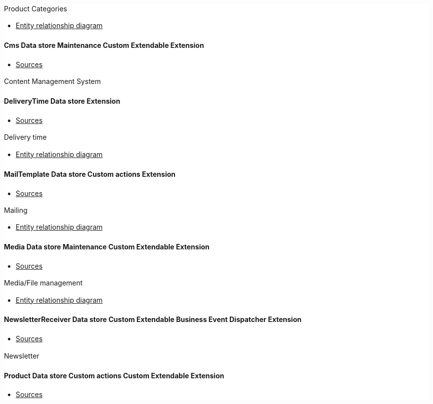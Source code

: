 Product Categories

* [Entity relationship diagram](./10-erd/erd-shopware-core-content-category.md)

#### Cms <span class="tip is--primary">Data store</span> <span class="tip is--primary">Maintenance</span> <span class="tip is--primary">Custom Extendable</span> <span class="tip is--primary">Extension</span>

* [Sources]((https://github.com/shopware/platform/tree/master/src/Core/Content/Cms)) 

Content Management System

#### DeliveryTime <span class="tip is--primary">Data store</span> <span class="tip is--primary">Extension</span>

* [Sources]((https://github.com/shopware/platform/tree/master/src/Core/Content/DeliveryTime)) 

Delivery time

* [Entity relationship diagram](./10-erd/erd-shopware-core-content-deliverytime.md)

#### MailTemplate <span class="tip is--primary">Data store</span> <span class="tip is--primary">Custom actions</span> <span class="tip is--primary">Extension</span>

* [Sources]((https://github.com/shopware/platform/tree/master/src/Core/Content/MailTemplate)) 

Mailing

* [Entity relationship diagram](./10-erd/erd-shopware-core-content-mailtemplate.md)

#### Media <span class="tip is--primary">Data store</span> <span class="tip is--primary">Maintenance</span> <span class="tip is--primary">Custom Extendable</span> <span class="tip is--primary">Extension</span>

* [Sources]((https://github.com/shopware/platform/tree/master/src/Core/Content/Media)) 

Media/File management

* [Entity relationship diagram](./10-erd/erd-shopware-core-content-media.md)

#### NewsletterReceiver <span class="tip is--primary">Data store</span> <span class="tip is--primary">Custom Extendable</span> <span class="tip is--primary">Business Event Dispatcher</span> <span class="tip is--primary">Extension</span>

* [Sources]((https://github.com/shopware/platform/tree/master/src/Core/Content/NewsletterReceiver)) 

Newsletter

#### Product <span class="tip is--primary">Data store</span> <span class="tip is--primary">Custom actions</span> <span class="tip is--primary">Custom Extendable</span> <span class="tip is--primary">Extension</span>

* [Sources]((https://github.com/shopware/platform/tree/master/src/Core/Content/Product)) 
